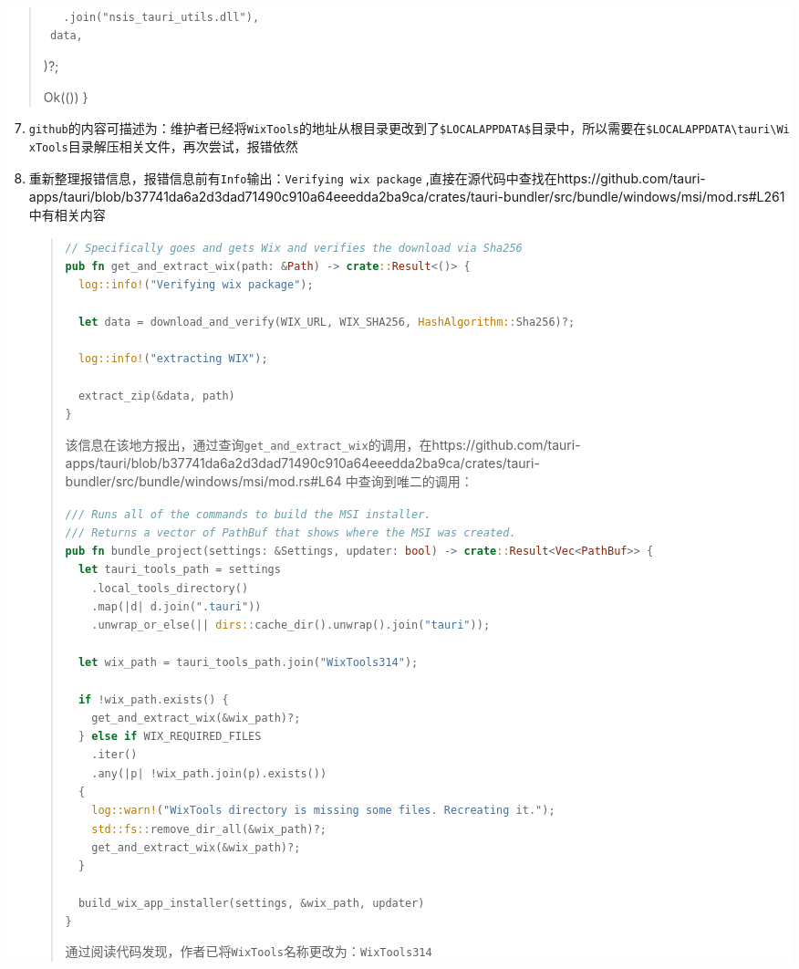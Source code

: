 >        .join("nsis_tauri_utils.dll"), 
>      data, 
>    )?; 
>   
>    Ok(()) 
>  } 
> ```

7. `github`的内容可描述为：维护者已经将`WixTools`的地址从根目录更改到了`$LOCALAPPDATA$`目录中，所以需要在`$LOCALAPPDATA\tauri\WixTools`目录解压相关文件，再次尝试，报错依然

8. 重新整理报错信息，报错信息前有`Info`输出：`Verifying wix package` ,直接在源代码中查找在https://github.com/tauri-apps/tauri/blob/b37741da6a2d3dad71490c910a64eeedda2ba9ca/crates/tauri-bundler/src/bundle/windows/msi/mod.rs#L261中有相关内容

   > ```rust
   > // Specifically goes and gets Wix and verifies the download via Sha256
   > pub fn get_and_extract_wix(path: &Path) -> crate::Result<()> {
   >   log::info!("Verifying wix package");
   > 
   >   let data = download_and_verify(WIX_URL, WIX_SHA256, HashAlgorithm::Sha256)?;
   > 
   >   log::info!("extracting WIX");
   > 
   >   extract_zip(&data, path)
   > }
   > ```
   >
   > 该信息在该地方报出，通过查询`get_and_extract_wix`的调用，在https://github.com/tauri-apps/tauri/blob/b37741da6a2d3dad71490c910a64eeedda2ba9ca/crates/tauri-bundler/src/bundle/windows/msi/mod.rs#L64 中查询到唯二的调用：
   >
   > ```rust
   > /// Runs all of the commands to build the MSI installer.
   > /// Returns a vector of PathBuf that shows where the MSI was created.
   > pub fn bundle_project(settings: &Settings, updater: bool) -> crate::Result<Vec<PathBuf>> {
   >   let tauri_tools_path = settings
   >     .local_tools_directory()
   >     .map(|d| d.join(".tauri"))
   >     .unwrap_or_else(|| dirs::cache_dir().unwrap().join("tauri"));
   > 
   >   let wix_path = tauri_tools_path.join("WixTools314");
   > 
   >   if !wix_path.exists() {
   >     get_and_extract_wix(&wix_path)?;
   >   } else if WIX_REQUIRED_FILES
   >     .iter()
   >     .any(|p| !wix_path.join(p).exists())
   >   {
   >     log::warn!("WixTools directory is missing some files. Recreating it.");
   >     std::fs::remove_dir_all(&wix_path)?;
   >     get_and_extract_wix(&wix_path)?;
   >   }
   > 
   >   build_wix_app_installer(settings, &wix_path, updater)
   > }
   > ```
   >
   > 通过阅读代码发现，作者已将`WixTools`名称更改为：`WixTools314`
